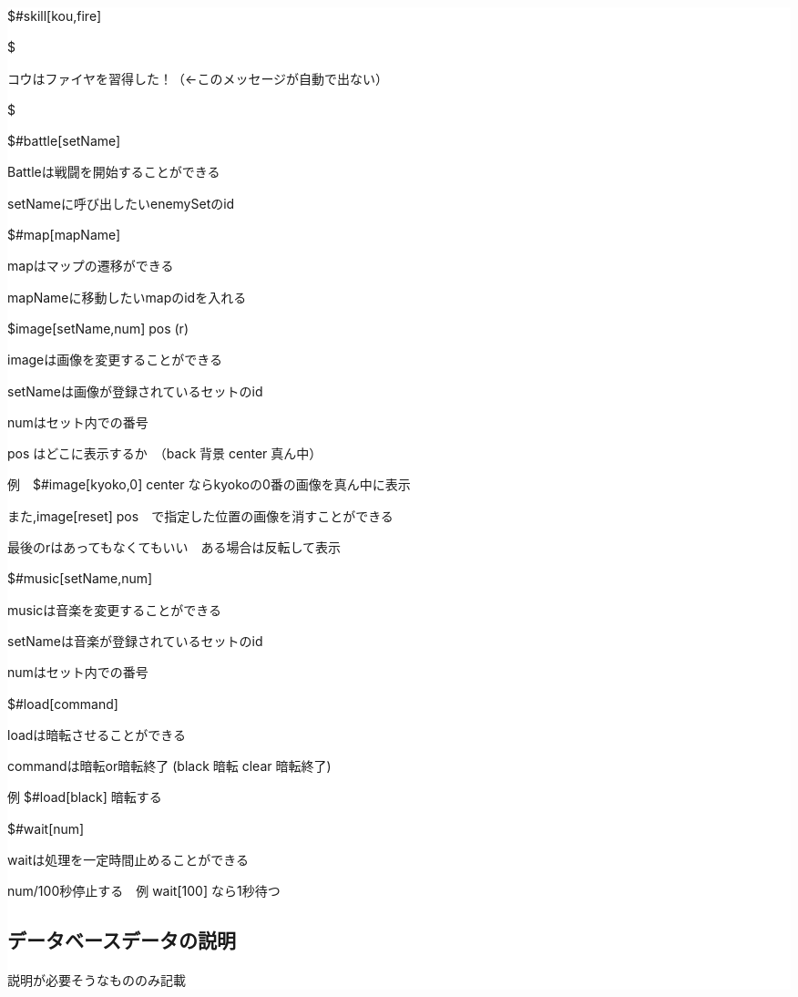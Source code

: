 $#skill[kou,fire]

$

コウはファイヤを習得した！（←このメッセージが自動で出ない）

$

$#battle[setName]

Battleは戦闘を開始することができる

setNameに呼び出したいenemySetのid

$#map[mapName]

mapはマップの遷移ができる

mapNameに移動したいmapのidを入れる

$image[setName,num] pos (r)

imageは画像を変更することができる

setNameは画像が登録されているセットのid

numはセット内での番号

pos はどこに表示するか　（back 背景 center 真ん中）

例　$#image[kyoko,0] center ならkyokoの0番の画像を真ん中に表示

また,image[reset] pos　で指定した位置の画像を消すことができる

最後のrはあってもなくてもいい　ある場合は反転して表示

$#music[setName,num]

musicは音楽を変更することができる

setNameは音楽が登録されているセットのid

numはセット内での番号

$#load[command]

loadは暗転させることができる

commandは暗転or暗転終了 (black 暗転 clear 暗転終了)

例 $#load[black] 暗転する　

$#wait[num]

waitは処理を一定時間止めることができる

num/100秒停止する　例 wait[100] なら1秒待つ





## データベースデータの説明

説明が必要そうなもののみ記載
